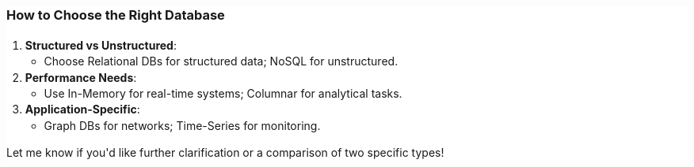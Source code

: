 
### **How to Choose the Right Database**
1. **Structured vs Unstructured**:
   - Choose Relational DBs for structured data; NoSQL for unstructured.
2. **Performance Needs**:
   - Use In-Memory for real-time systems; Columnar for analytical tasks.
3. **Application-Specific**:
   - Graph DBs for networks; Time-Series for monitoring.

Let me know if you'd like further clarification or a comparison of two specific types!